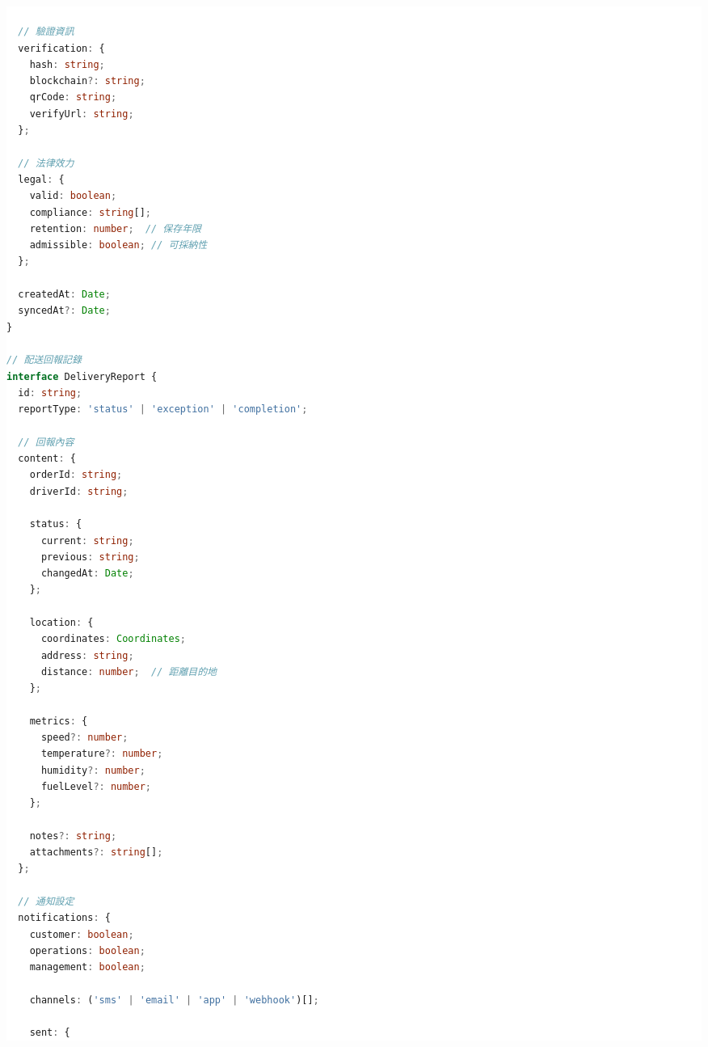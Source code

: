 ```typescript
  
  // 驗證資訊
  verification: {
    hash: string;
    blockchain?: string;
    qrCode: string;
    verifyUrl: string;
  };
  
  // 法律效力
  legal: {
    valid: boolean;
    compliance: string[];
    retention: number;  // 保存年限
    admissible: boolean; // 可採納性
  };
  
  createdAt: Date;
  syncedAt?: Date;
}

// 配送回報記錄
interface DeliveryReport {
  id: string;
  reportType: 'status' | 'exception' | 'completion';
  
  // 回報內容
  content: {
    orderId: string;
    driverId: string;
    
    status: {
      current: string;
      previous: string;
      changedAt: Date;
    };
    
    location: {
      coordinates: Coordinates;
      address: string;
      distance: number;  // 距離目的地
    };
    
    metrics: {
      speed?: number;
      temperature?: number;
      humidity?: number;
      fuelLevel?: number;
    };
    
    notes?: string;
    attachments?: string[];
  };
  
  // 通知設定
  notifications: {
    customer: boolean;
    operations: boolean;
    management: boolean;
    
    channels: ('sms' | 'email' | 'app' | 'webhook')[];
    
    sent: {
```